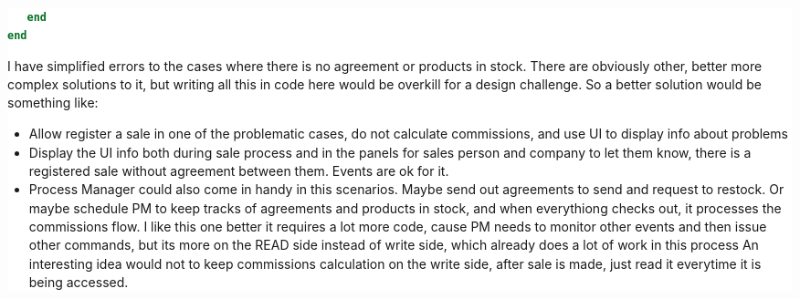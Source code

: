 ```ruby
   end
end

```
I have simplified errors to the cases where there is no agreement or products in stock.
There are obviously other, better more complex solutions to it, but writing all this in code here would be overkill
for a design challenge. So a better solution would be something like:
- Allow register a sale in one of the problematic cases, do not calculate commissions, and use UI to display info about problems
- Display the UI info both during sale process and in the panels for sales person and company to let them know, there is a registered sale
  without agreement between them. Events are ok for it.
- Process Manager could also come in handy in this scenarios. Maybe send out agreements to send and request to restock.
  Or maybe schedule PM to keep tracks of agreements and products in stock, and when everythiong checks out, it processes the commissions flow. I like this one better
  it requires a lot more code, cause PM needs to monitor other events and then issue other commands, but its more on the READ side instead
  of write side, which already does a lot of work in this process
  An interesting idea would not to keep commissions calculation on the write side, after sale is made,
  just read it everytime it is being accessed.
